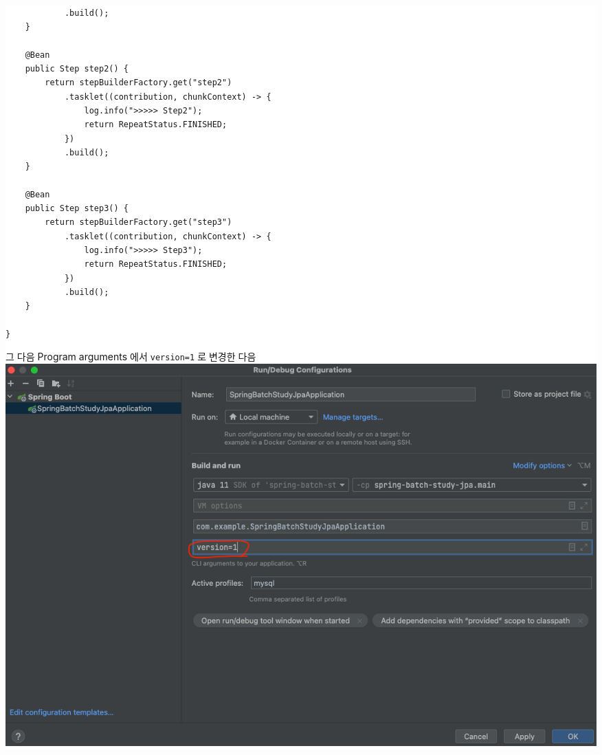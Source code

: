 ```
            .build();
    }

    @Bean
    public Step step2() {
        return stepBuilderFactory.get("step2")
            .tasklet((contribution, chunkContext) -> {
                log.info(">>>>> Step2");
                return RepeatStatus.FINISHED;
            })
            .build();
    }

    @Bean
    public Step step3() {
        return stepBuilderFactory.get("step3")
            .tasklet((contribution, chunkContext) -> {
                log.info(">>>>> Step3");
                return RepeatStatus.FINISHED;
            })
            .build();
    }

}
```
그 다음 Program arguments 에서 `version=1` 로 변경한 다음    
![springbatch-24](/img/posts/language/java/springbatch/springbatch-24.png)       
